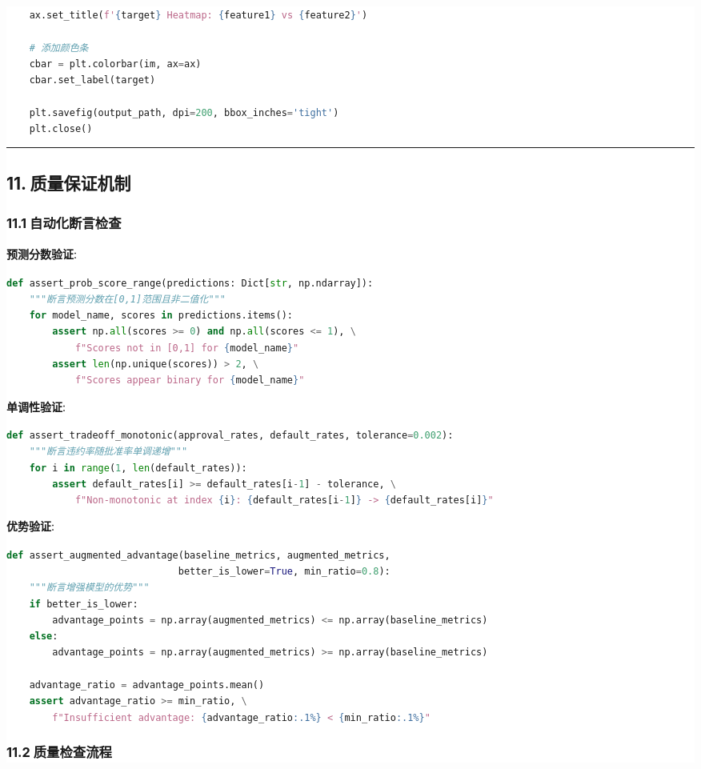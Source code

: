 ```python
    ax.set_title(f'{target} Heatmap: {feature1} vs {feature2}')
    
    # 添加颜色条
    cbar = plt.colorbar(im, ax=ax)
    cbar.set_label(target)
    
    plt.savefig(output_path, dpi=200, bbox_inches='tight')
    plt.close()
```

---

## 11. 质量保证机制

### 11.1 自动化断言检查

**预测分数验证**:
```python
def assert_prob_score_range(predictions: Dict[str, np.ndarray]):
    """断言预测分数在[0,1]范围且非二值化"""
    for model_name, scores in predictions.items():
        assert np.all(scores >= 0) and np.all(scores <= 1), \
            f"Scores not in [0,1] for {model_name}"
        assert len(np.unique(scores)) > 2, \
            f"Scores appear binary for {model_name}"
```

**单调性验证**:
```python
def assert_tradeoff_monotonic(approval_rates, default_rates, tolerance=0.002):
    """断言违约率随批准率单调递增"""
    for i in range(1, len(default_rates)):
        assert default_rates[i] >= default_rates[i-1] - tolerance, \
            f"Non-monotonic at index {i}: {default_rates[i-1]} -> {default_rates[i]}"
```

**优势验证**:
```python
def assert_augmented_advantage(baseline_metrics, augmented_metrics, 
                              better_is_lower=True, min_ratio=0.8):
    """断言增强模型的优势"""
    if better_is_lower:
        advantage_points = np.array(augmented_metrics) <= np.array(baseline_metrics)
    else:
        advantage_points = np.array(augmented_metrics) >= np.array(baseline_metrics)
    
    advantage_ratio = advantage_points.mean()
    assert advantage_ratio >= min_ratio, \
        f"Insufficient advantage: {advantage_ratio:.1%} < {min_ratio:.1%}"
```

### 11.2 质量检查流程
